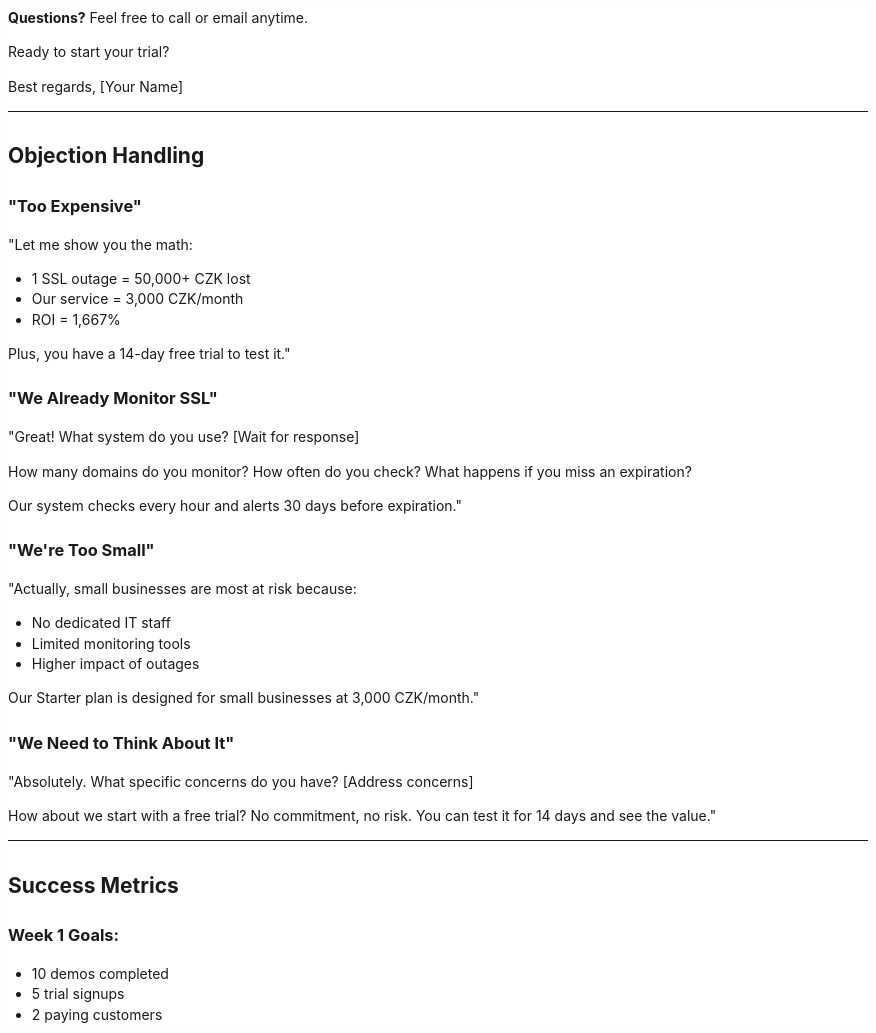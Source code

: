 **Questions?**
Feel free to call or email anytime.

Ready to start your trial?

Best regards,
[Your Name]

---

## Objection Handling

### "Too Expensive"
"Let me show you the math:
- 1 SSL outage = 50,000+ CZK lost
- Our service = 3,000 CZK/month
- ROI = 1,667%

Plus, you have a 14-day free trial to test it."

### "We Already Monitor SSL"
"Great! What system do you use?
[Wait for response]

How many domains do you monitor?
How often do you check?
What happens if you miss an expiration?

Our system checks every hour and alerts 30 days before expiration."

### "We're Too Small"
"Actually, small businesses are most at risk because:
- No dedicated IT staff
- Limited monitoring tools
- Higher impact of outages

Our Starter plan is designed for small businesses at 3,000 CZK/month."

### "We Need to Think About It"
"Absolutely. What specific concerns do you have?
[Address concerns]

How about we start with a free trial? No commitment, no risk.
You can test it for 14 days and see the value."

---

## Success Metrics

### Week 1 Goals:
- 10 demos completed
- 5 trial signups
- 2 paying customers
